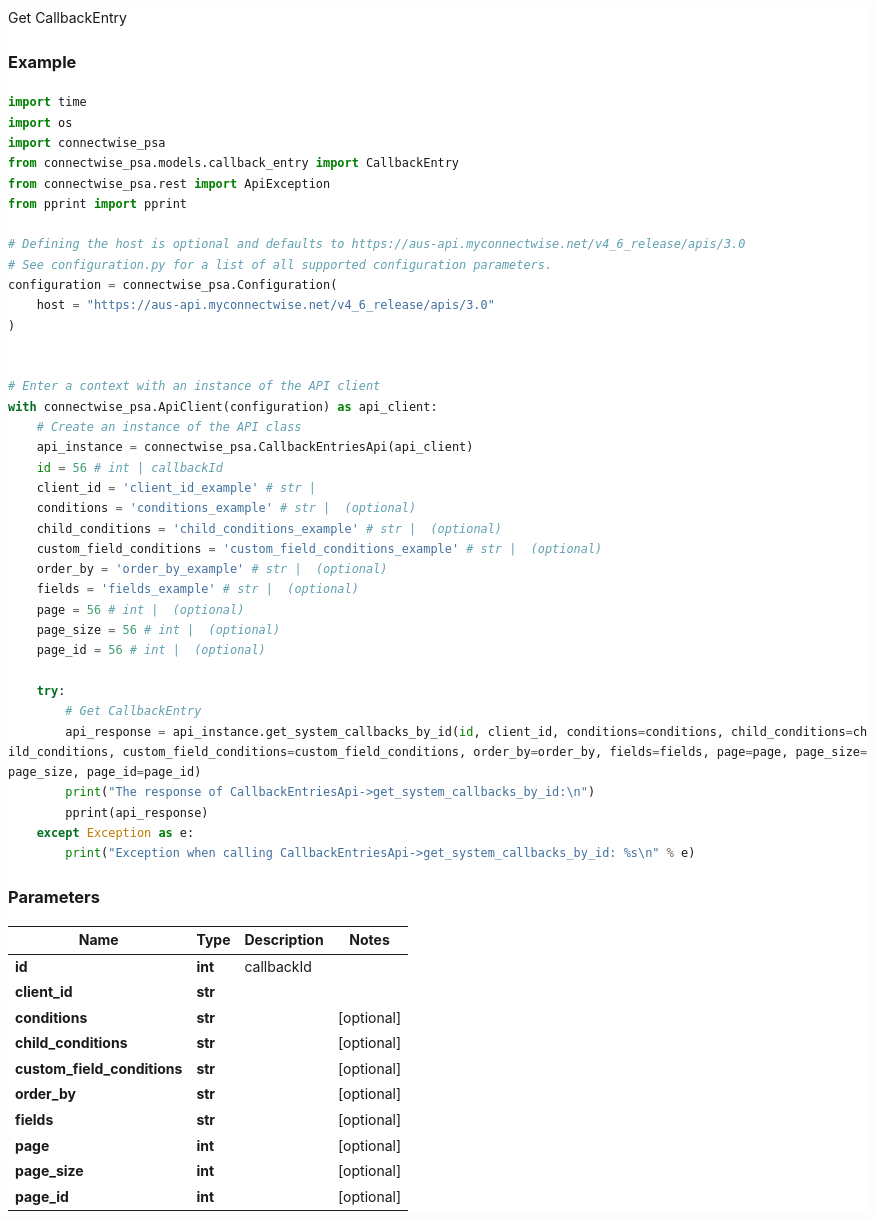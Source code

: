 Get CallbackEntry

### Example

```python
import time
import os
import connectwise_psa
from connectwise_psa.models.callback_entry import CallbackEntry
from connectwise_psa.rest import ApiException
from pprint import pprint

# Defining the host is optional and defaults to https://aus-api.myconnectwise.net/v4_6_release/apis/3.0
# See configuration.py for a list of all supported configuration parameters.
configuration = connectwise_psa.Configuration(
    host = "https://aus-api.myconnectwise.net/v4_6_release/apis/3.0"
)


# Enter a context with an instance of the API client
with connectwise_psa.ApiClient(configuration) as api_client:
    # Create an instance of the API class
    api_instance = connectwise_psa.CallbackEntriesApi(api_client)
    id = 56 # int | callbackId
    client_id = 'client_id_example' # str | 
    conditions = 'conditions_example' # str |  (optional)
    child_conditions = 'child_conditions_example' # str |  (optional)
    custom_field_conditions = 'custom_field_conditions_example' # str |  (optional)
    order_by = 'order_by_example' # str |  (optional)
    fields = 'fields_example' # str |  (optional)
    page = 56 # int |  (optional)
    page_size = 56 # int |  (optional)
    page_id = 56 # int |  (optional)

    try:
        # Get CallbackEntry
        api_response = api_instance.get_system_callbacks_by_id(id, client_id, conditions=conditions, child_conditions=child_conditions, custom_field_conditions=custom_field_conditions, order_by=order_by, fields=fields, page=page, page_size=page_size, page_id=page_id)
        print("The response of CallbackEntriesApi->get_system_callbacks_by_id:\n")
        pprint(api_response)
    except Exception as e:
        print("Exception when calling CallbackEntriesApi->get_system_callbacks_by_id: %s\n" % e)
```



### Parameters

Name | Type | Description  | Notes
------------- | ------------- | ------------- | -------------
 **id** | **int**| callbackId | 
 **client_id** | **str**|  | 
 **conditions** | **str**|  | [optional] 
 **child_conditions** | **str**|  | [optional] 
 **custom_field_conditions** | **str**|  | [optional] 
 **order_by** | **str**|  | [optional] 
 **fields** | **str**|  | [optional] 
 **page** | **int**|  | [optional] 
 **page_size** | **int**|  | [optional] 
 **page_id** | **int**|  | [optional] 

